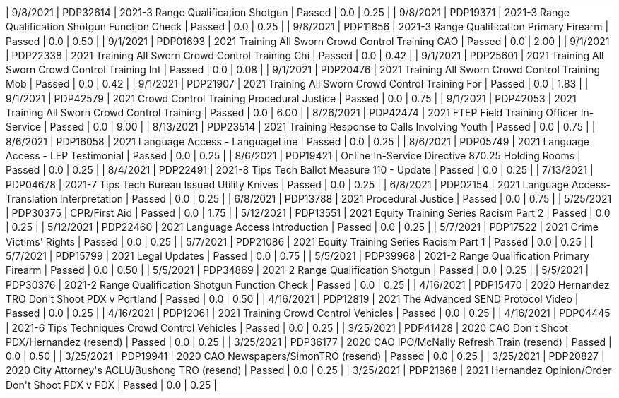 | 9/8/2021 | PDP32614 | 2021-3 Range Qualification Shotgun | Passed | 0.0 | 0.25 |
| 9/8/2021 | PDP19371 | 2021-3 Range Qualification Shotgun Function Check | Passed | 0.0 | 0.25 |
| 9/8/2021 | PDP11856 | 2021-3 Range Qualification Primary Firearm | Passed | 0.0 | 0.50 |
| 9/1/2021 | PDP01693 | 2021 Training All Sworn Crowd Control Training CAO | Passed | 0.0 | 2.00 |
| 9/1/2021 | PDP22338 | 2021 Training All Sworn Crowd Control Training Chi | Passed | 0.0 | 0.42 |
| 9/1/2021 | PDP25601 | 2021 Training All Sworn Crowd Control Training Int | Passed | 0.0 | 0.08 |
| 9/1/2021 | PDP20476 | 2021 Training All Sworn Crowd Control Training Mob | Passed | 0.0 | 0.42 |
| 9/1/2021 | PDP21907 | 2021 Training All Sworn Crowd Control Training For | Passed | 0.0 | 1.83 |
| 9/1/2021 | PDP42579 | 2021 Crowd Control Training Procedural Justice | Passed | 0.0 | 0.75 |
| 9/1/2021 | PDP42053 | 2021 Training All Sworn Crowd Control Training | Passed | 0.0 | 6.00 |
| 8/26/2021 | PDP42474 | 2021 FTEP Field Training Officer In-Service | Passed | 0.0 | 9.00 |
| 8/13/2021 | PDP23514 | 2021 Training Response to Calls Involving Youth | Passed | 0.0 | 0.75 |
| 8/6/2021 | PDP16058 | 2021 Language Access - LanguageLine | Passed | 0.0 | 0.25 |
| 8/6/2021 | PDP05749 | 2021 Language Access - LEP Testimonial | Passed | 0.0 | 0.25 |
| 8/6/2021 | PDP19421 | Online In-Service Directive 870.25 Holding Rooms | Passed | 0.0 | 0.25 |
| 8/4/2021 | PDP22491 | 2021-8 Tips  Tech Ballot Measure 110 - Update | Passed | 0.0 | 0.25 |
| 7/13/2021 | PDP04678 | 2021-7 Tips  Tech Bureau Issued Utility Knives | Passed | 0.0 | 0.25 |
| 6/8/2021 | PDP02154 | 2021 Language Access-Translation  Interpretation | Passed | 0.0 | 0.25 |
| 6/8/2021 | PDP13788 | 2021 Procedural Justice | Passed | 0.0 | 0.75 |
| 5/25/2021 | PDP30375 | CPR/First Aid | Passed | 0.0 | 1.75 |
| 5/12/2021 | PDP13551 | 2021 Equity Training Series Racism Part 2 | Passed | 0.0 | 0.25 |
| 5/12/2021 | PDP22460 | 2021 Language Access Introduction | Passed | 0.0 | 0.25 |
| 5/7/2021 | PDP17522 | 2021 Crime Victims' Rights | Passed | 0.0 | 0.25 |
| 5/7/2021 | PDP21086 | 2021 Equity Training Series Racism Part 1 | Passed | 0.0 | 0.25 |
| 5/7/2021 | PDP15799 | 2021 Legal Updates | Passed | 0.0 | 0.75 |
| 5/5/2021 | PDP39968 | 2021-2 Range Qualification Primary Firearm | Passed | 0.0 | 0.50 |
| 5/5/2021 | PDP34869 | 2021-2 Range Qualification Shotgun | Passed | 0.0 | 0.25 |
| 5/5/2021 | PDP30376 | 2021-2 Range Qualification Shotgun Function Check | Passed | 0.0 | 0.25 |
| 4/16/2021 | PDP15470 | 2020 Hernandez TRO Don't Shoot PDX v Portland | Passed | 0.0 | 0.50 |
| 4/16/2021 | PDP12819 | 2021 The Advanced SEND Protocol Video | Passed | 0.0 | 0.25 |
| 4/16/2021 | PDP12061 | 2021 Training Crowd Control Vehicles | Passed | 0.0 | 0.25 |
| 4/16/2021 | PDP04445 | 2021-6 Tips  Techniques Crowd Control Vehicles | Passed | 0.0 | 0.25 |
| 3/25/2021 | PDP41428 | 2020 CAO Don't Shoot PDX/Hernandez (resend) | Passed | 0.0 | 0.25 |
| 3/25/2021 | PDP36177 | 2020 CAO IPO/McNally Refresh Train (resend) | Passed | 0.0 | 0.50 |
| 3/25/2021 | PDP19941 | 2020 CAO Newspapers/SimonTRO (resend) | Passed | 0.0 | 0.25 |
| 3/25/2021 | PDP20827 | 2020 City Attorney's ACLU/Bushong TRO (resend) | Passed | 0.0 | 0.25 |
| 3/25/2021 | PDP21968 | 2021 Hernandez Opinion/Order Don't Shoot PDX v PDX | Passed | 0.0 | 0.25 |